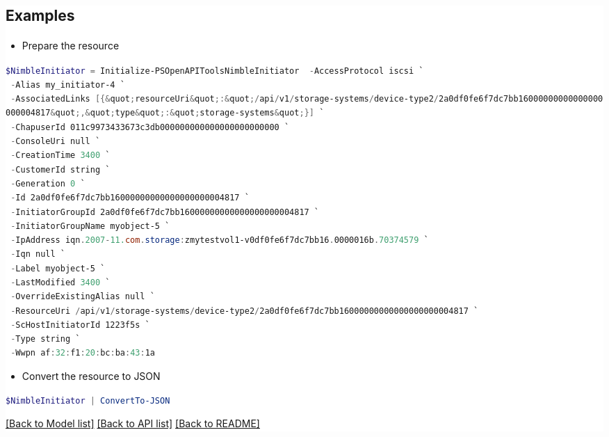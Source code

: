 ## Examples

- Prepare the resource
```powershell
$NimbleInitiator = Initialize-PSOpenAPIToolsNimbleInitiator  -AccessProtocol iscsi `
 -Alias my_initiator-4 `
 -AssociatedLinks [{&quot;resourceUri&quot;:&quot;/api/v1/storage-systems/device-type2/2a0df0fe6f7dc7bb16000000000000000000004817&quot;,&quot;type&quot;:&quot;storage-systems&quot;}] `
 -ChapuserId 011c9973433673c3db000000000000000000000000 `
 -ConsoleUri null `
 -CreationTime 3400 `
 -CustomerId string `
 -Generation 0 `
 -Id 2a0df0fe6f7dc7bb16000000000000000000004817 `
 -InitiatorGroupId 2a0df0fe6f7dc7bb16000000000000000000004817 `
 -InitiatorGroupName myobject-5 `
 -IpAddress iqn.2007-11.com.storage:zmytestvol1-v0df0fe6f7dc7bb16.0000016b.70374579 `
 -Iqn null `
 -Label myobject-5 `
 -LastModified 3400 `
 -OverrideExistingAlias null `
 -ResourceUri /api/v1/storage-systems/device-type2/2a0df0fe6f7dc7bb16000000000000000000004817 `
 -ScHostInitiatorId 1223f5s `
 -Type string `
 -Wwpn af:32:f1:20:bc:ba:43:1a
```

- Convert the resource to JSON
```powershell
$NimbleInitiator | ConvertTo-JSON
```

[[Back to Model list]](../README.md#documentation-for-models) [[Back to API list]](../README.md#documentation-for-api-endpoints) [[Back to README]](../README.md)

